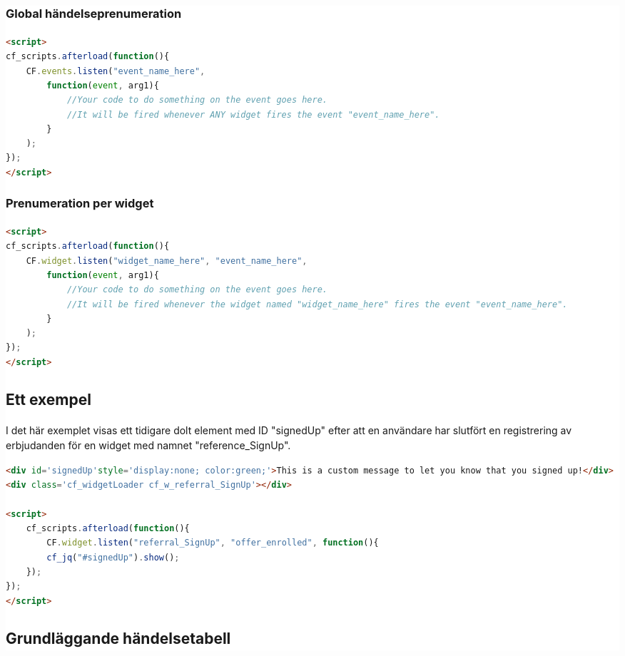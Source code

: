 ### Global händelseprenumeration

```html
<script>
cf_scripts.afterload(function(){
    CF.events.listen("event_name_here",
        function(event, arg1){
            //Your code to do something on the event goes here.
            //It will be fired whenever ANY widget fires the event "event_name_here".
        }
    );
});
</script>
```

### Prenumeration per widget

```html
<script>
cf_scripts.afterload(function(){
    CF.widget.listen("widget_name_here", "event_name_here",
        function(event, arg1){
            //Your code to do something on the event goes here.
            //It will be fired whenever the widget named "widget_name_here" fires the event "event_name_here".
        }
    );
});
</script>
```

## Ett exempel

I det här exemplet visas ett tidigare dolt element med ID &quot;signedUp&quot; efter att en användare har slutfört en registrering av erbjudanden för en widget med namnet &quot;reference_SignUp&quot;.

```html
<div id='signedUp'style='display:none; color:green;'>This is a custom message to let you know that you signed up!</div>
<div class='cf_widgetLoader cf_w_referral_SignUp'></div>

<script>
    cf_scripts.afterload(function(){
        CF.widget.listen("referral_SignUp", "offer_enrolled", function(){
        cf_jq("#signedUp").show();
    });
});
</script>
```

## Grundläggande händelsetabell
